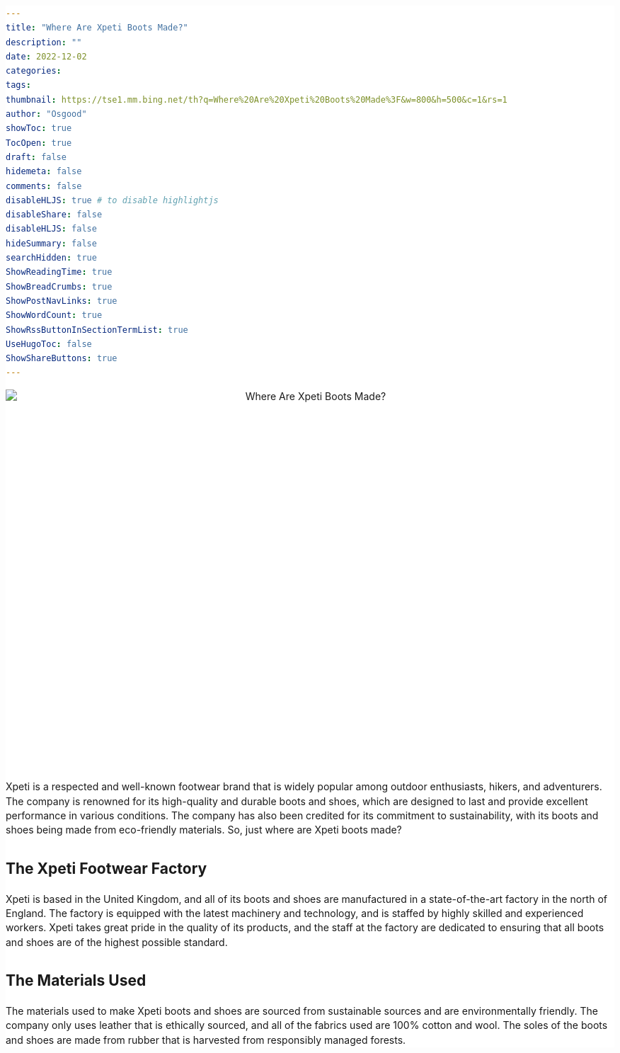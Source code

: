 ```yaml
---
title: "Where Are Xpeti Boots Made?"
description: ""
date: 2022-12-02
categories: 
tags: 
thumbnail: https://tse1.mm.bing.net/th?q=Where%20Are%20Xpeti%20Boots%20Made%3F&w=800&h=500&c=1&rs=1
author: "Osgood"
showToc: true
TocOpen: true
draft: false
hidemeta: false
comments: false
disableHLJS: true # to disable highlightjs
disableShare: false
disableHLJS: false
hideSummary: false
searchHidden: true
ShowReadingTime: true
ShowBreadCrumbs: true
ShowPostNavLinks: true
ShowWordCount: true
ShowRssButtonInSectionTermList: true
UseHugoToc: false
ShowShareButtons: true
---
```


<center>
	<img src="https://tse1.mm.bing.net/th?q=Where%20Are%20Xpeti%20Boots%20Made%3F&w=800&h=500&c=1&rs=1" alt="Where Are Xpeti Boots Made?" width="800" height="500" style="display: block; width: 100%; height: auto">
</center>

Xpeti is a respected and well-known footwear brand that is widely popular among outdoor enthusiasts, hikers, and adventurers. The company is renowned for its high-quality and durable boots and shoes, which are designed to last and provide excellent performance in various conditions. The company has also been credited for its commitment to sustainability, with its boots and shoes being made from eco-friendly materials. So, just where are Xpeti boots made?

<h2>The Xpeti Footwear Factory</h2>

Xpeti is based in the United Kingdom, and all of its boots and shoes are manufactured in a state-of-the-art factory in the north of England. The factory is equipped with the latest machinery and technology, and is staffed by highly skilled and experienced workers. Xpeti takes great pride in the quality of its products, and the staff at the factory are dedicated to ensuring that all boots and shoes are of the highest possible standard.

<h2>The Materials Used</h2>

The materials used to make Xpeti boots and shoes are sourced from sustainable sources and are environmentally friendly. The company only uses leather that is ethically sourced, and all of the fabrics used are 100% cotton and wool. The soles of the boots and shoes are made from rubber that is harvested from responsibly managed forests.
